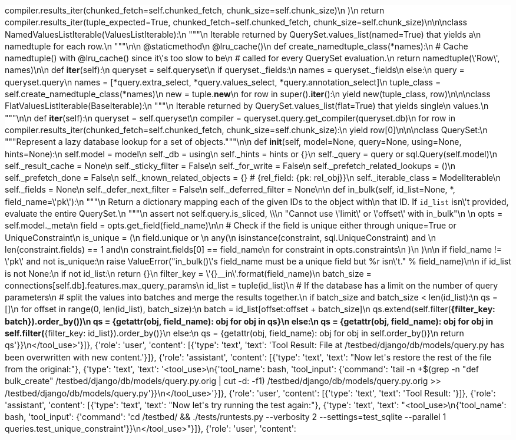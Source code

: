 compiler.results_iter(chunked_fetch=self.chunked_fetch, chunk_size=self.chunk_size)\\n                )\\n        return compiler.results_iter(tuple_expected=True, chunked_fetch=self.chunked_fetch, chunk_size=self.chunk_size)\\n\\n\\nclass NamedValuesListIterable(ValuesListIterable):\\n    """\\n    Iterable returned by QuerySet.values_list(named=True) that yields a\\n    namedtuple for each row.\\n    """\\n\\n    @staticmethod\\n    @lru_cache()\\n    def create_namedtuple_class(*names):\\n        # Cache namedtuple() with @lru_cache() since it\\\'s too slow to be\\n        # called for every QuerySet evaluation.\\n        return namedtuple(\\\'Row\\\', names)\\n\\n    def __iter__(self):\\n        queryset = self.queryset\\n        if queryset._fields:\\n            names = queryset._fields\\n        else:\\n            query = queryset.query\\n            names = [*query.extra_select, *query.values_select, *query.annotation_select]\\n        tuple_class = self.create_namedtuple_class(*names)\\n        new = tuple.__new__\\n        for row in super().__iter__():\\n            yield new(tuple_class, row)\\n\\n\\nclass FlatValuesListIterable(BaseIterable):\\n    """\\n    Iterable returned by QuerySet.values_list(flat=True) that yields single\\n    values.\\n    """\\n\\n    def __iter__(self):\\n        queryset = self.queryset\\n        compiler = queryset.query.get_compiler(queryset.db)\\n        for row in compiler.results_iter(chunked_fetch=self.chunked_fetch, chunk_size=self.chunk_size):\\n            yield row[0]\\n\\n\\nclass QuerySet:\\n    """Represent a lazy database lookup for a set of objects."""\\n\\n    def __init__(self, model=None, query=None, using=None, hints=None):\\n        self.model = model\\n        self._db = using\\n        self._hints = hints or {}\\n        self._query = query or sql.Query(self.model)\\n        self._result_cache = None\\n        self._sticky_filter = False\\n        self._for_write = False\\n        self._prefetch_related_lookups = ()\\n        self._prefetch_done = False\\n        self._known_related_objects = {}  # {rel_field: {pk: rel_obj}}\\n        self._iterable_class = ModelIterable\\n        self._fields = None\\n        self._defer_next_filter = False\\n        self._deferred_filter = None\\n\\n    def in_bulk(self, id_list=None, *, field_name=\\\'pk\\\'):\\n        """\\n        Return a dictionary mapping each of the given IDs to the object with\\n        that ID. If `id_list` isn\\\'t provided, evaluate the entire QuerySet.\\n        """\\n        assert not self.query.is_sliced, \\\\\\n            "Cannot use \\\'limit\\\' or \\\'offset\\\' with in_bulk"\\n        \\n        opts = self.model._meta\\n        field = opts.get_field(field_name)\\n\\n        # Check if the field is unique either through unique=True or UniqueConstraint\\n        is_unique = (\\n            field.unique or \\n            any(\\n                isinstance(constraint, sql.UniqueConstraint) and \\n                len(constraint.fields) == 1 and\\n                constraint.fields[0] == field_name\\n                for constraint in opts.constraints\\n            )\\n        )\\n\\n        if field_name != \\\'pk\\\' and not is_unique:\\n            raise ValueError("in_bulk()\\\'s field_name must be a unique field but %r isn\\\'t." % field_name)\\n\\n        if id_list is not None:\\n            if not id_list:\\n                return {}\\n            filter_key = \\\'{}__in\\\'.format(field_name)\\n            batch_size = connections[self.db].features.max_query_params\\n            id_list = tuple(id_list)\\n            # If the database has a limit on the number of query parameters\\n            # split the values into batches and merge the results together.\\n            if batch_size and batch_size < len(id_list):\\n                qs = []\\n                for offset in range(0, len(id_list), batch_size):\\n                    batch = id_list[offset:offset + batch_size]\\n                    qs.extend(self.filter(**{filter_key: batch}).order_by())\\n                qs = {getattr(obj, field_name): obj for obj in qs}\\n            else:\\n                qs = {getattr(obj, field_name): obj for obj in self.filter(**{filter_key: id_list}).order_by()}\\n        else:\\n            qs = {getattr(obj, field_name): obj for obj in self.order_by()}\\n        return qs\'}}\n</tool_use>'}]}, {'role': 'user', 'content': [{'type': 'text', 'text': 'Tool Result: File at /testbed/django/db/models/query.py has been overwritten with new content.'}]}, {'role': 'assistant', 'content': [{'type': 'text', 'text': "Now let's restore the rest of the file from the original:"}, {'type': 'text', 'text': '<tool_use>\n{\'tool_name\': bash, \'tool_input\': {\'command\': \'tail -n +$(grep -n "def bulk_create" /testbed/django/db/models/query.py.orig | cut -d: -f1) /testbed/django/db/models/query.py.orig >> /testbed/django/db/models/query.py\'}}\n</tool_use>'}]}, {'role': 'user', 'content': [{'type': 'text', 'text': 'Tool Result: '}]}, {'role': 'assistant', 'content': [{'type': 'text', 'text': "Now let's try running the test again:"}, {'type': 'text', 'text': "<tool_use>\n{'tool_name': bash, 'tool_input': {'command': 'cd /testbed/ && ./tests/runtests.py --verbosity 2 --settings=test_sqlite --parallel 1 queries.test_unique_constraint'}}\n</tool_use>"}]}, {'role': 'user', 'content':